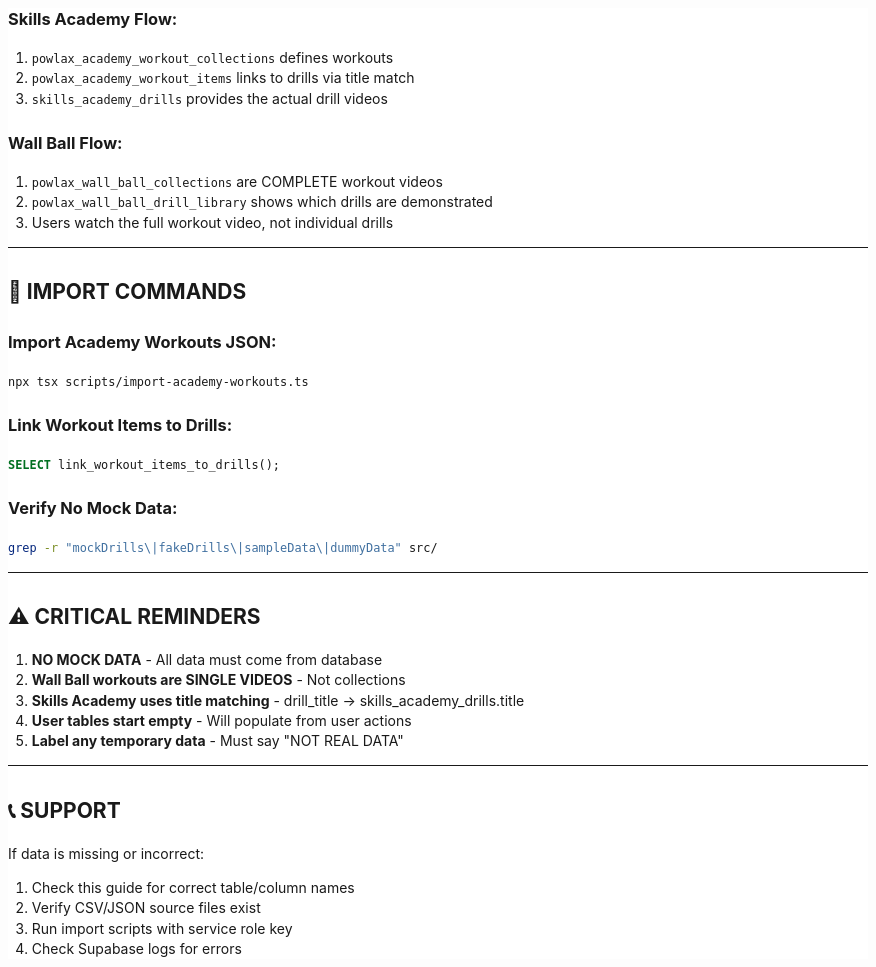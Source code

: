 ### Skills Academy Flow:
1. `powlax_academy_workout_collections` defines workouts
2. `powlax_academy_workout_items` links to drills via title match
3. `skills_academy_drills` provides the actual drill videos

### Wall Ball Flow:
1. `powlax_wall_ball_collections` are COMPLETE workout videos
2. `powlax_wall_ball_drill_library` shows which drills are demonstrated
3. Users watch the full workout video, not individual drills

---

## 📝 IMPORT COMMANDS

### Import Academy Workouts JSON:
```bash
npx tsx scripts/import-academy-workouts.ts
```

### Link Workout Items to Drills:
```sql
SELECT link_workout_items_to_drills();
```

### Verify No Mock Data:
```bash
grep -r "mockDrills\|fakeDrills\|sampleData\|dummyData" src/
```

---

## ⚠️ CRITICAL REMINDERS

1. **NO MOCK DATA** - All data must come from database
2. **Wall Ball workouts are SINGLE VIDEOS** - Not collections
3. **Skills Academy uses title matching** - drill_title → skills_academy_drills.title
4. **User tables start empty** - Will populate from user actions
5. **Label any temporary data** - Must say "NOT REAL DATA"

---

## 📞 SUPPORT

If data is missing or incorrect:
1. Check this guide for correct table/column names
2. Verify CSV/JSON source files exist
3. Run import scripts with service role key
4. Check Supabase logs for errors